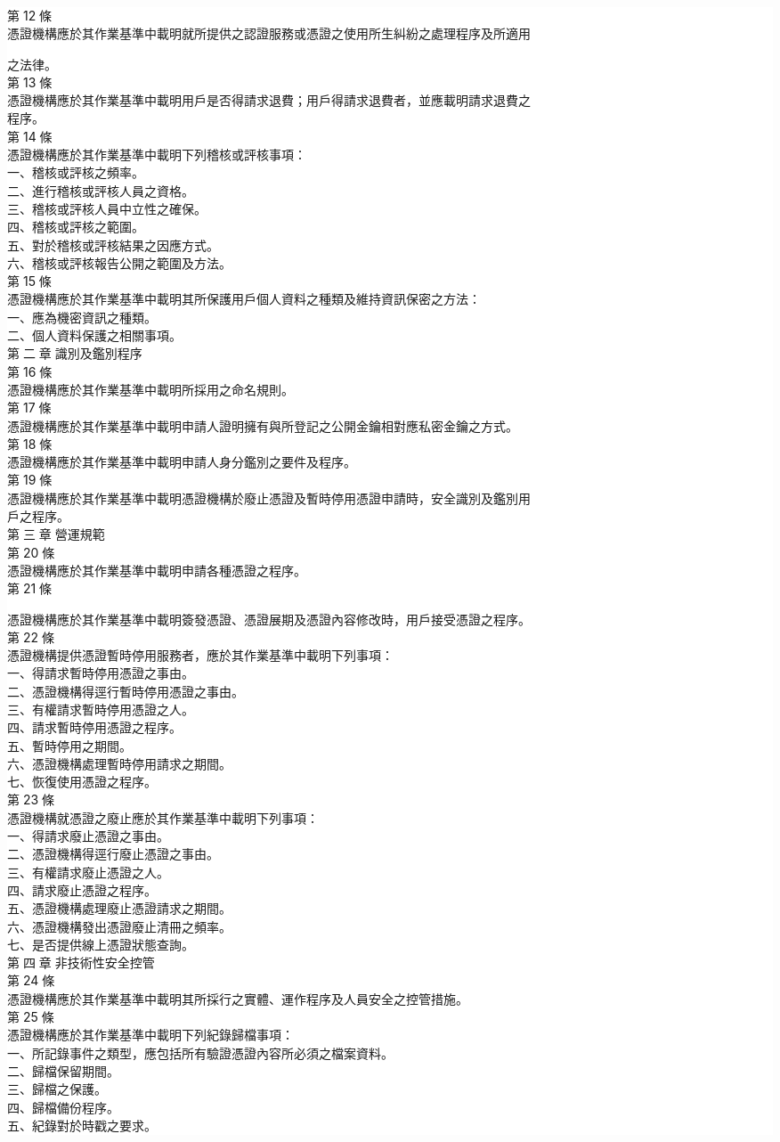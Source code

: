 第 12 條  
憑證機構應於其作業基準中載明就所提供之認證服務或憑證之使用所生糾紛之處理程序及所適用  


之法律。  
第 13 條  
憑證機構應於其作業基準中載明用戶是否得請求退費；用戶得請求退費者，並應載明請求退費之  
程序。  
第 14 條  
憑證機構應於其作業基準中載明下列稽核或評核事項：  
一、稽核或評核之頻率。  
二、進行稽核或評核人員之資格。  
三、稽核或評核人員中立性之確保。  
四、稽核或評核之範圍。  
五、對於稽核或評核結果之因應方式。  
六、稽核或評核報告公開之範圍及方法。  
第 15 條  
憑證機構應於其作業基準中載明其所保護用戶個人資料之種類及維持資訊保密之方法：  
一、應為機密資訊之種類。  
二、個人資料保護之相關事項。  
第 二 章 識別及鑑別程序  
第 16 條  
憑證機構應於其作業基準中載明所採用之命名規則。  
第 17 條  
憑證機構應於其作業基準中載明申請人證明擁有與所登記之公開金鑰相對應私密金鑰之方式。  
第 18 條  
憑證機構應於其作業基準中載明申請人身分鑑別之要件及程序。  
第 19 條  
憑證機構應於其作業基準中載明憑證機構於廢止憑證及暫時停用憑證申請時，安全識別及鑑別用  
戶之程序。  
第 三 章 營運規範  
第 20 條  
憑證機構應於其作業基準中載明申請各種憑證之程序。  
第 21 條  


憑證機構應於其作業基準中載明簽發憑證、憑證展期及憑證內容修改時，用戶接受憑證之程序。  
第 22 條  
憑證機構提供憑證暫時停用服務者，應於其作業基準中載明下列事項：  
一、得請求暫時停用憑證之事由。  
二、憑證機構得逕行暫時停用憑證之事由。  
三、有權請求暫時停用憑證之人。  
四、請求暫時停用憑證之程序。  
五、暫時停用之期間。  
六、憑證機構處理暫時停用請求之期間。  
七、恢復使用憑證之程序。  
第 23 條  
憑證機構就憑證之廢止應於其作業基準中載明下列事項：  
一、得請求廢止憑證之事由。  
二、憑證機構得逕行廢止憑證之事由。  
三、有權請求廢止憑證之人。  
四、請求廢止憑證之程序。  
五、憑證機構處理廢止憑證請求之期間。  
六、憑證機構發出憑證廢止清冊之頻率。  
七、是否提供線上憑證狀態查詢。  
第 四 章 非技術性安全控管  
第 24 條  
憑證機構應於其作業基準中載明其所採行之實體、運作程序及人員安全之控管措施。  
第 25 條  
憑證機構應於其作業基準中載明下列紀錄歸檔事項：  
一、所記錄事件之類型，應包括所有驗證憑證內容所必須之檔案資料。  
二、歸檔保留期間。  
三、歸檔之保護。  
四、歸檔備份程序。  
五、紀錄對於時戳之要求。  